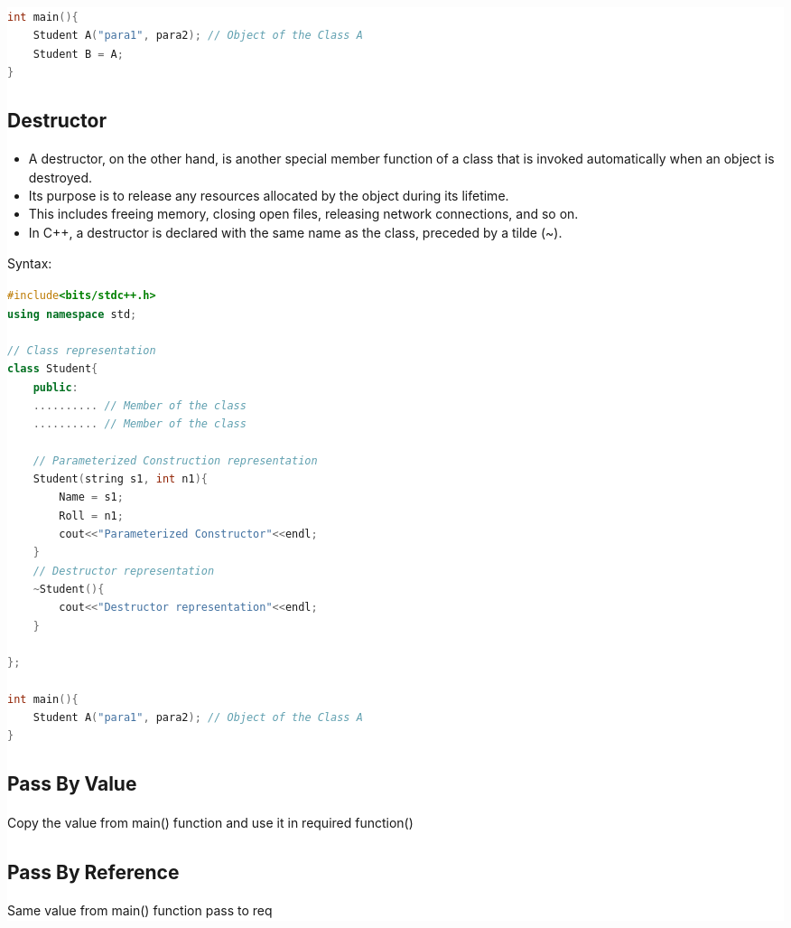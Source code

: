 ```c++
int main(){
    Student A("para1", para2); // Object of the Class A
    Student B = A;
}
```
## Destructor

- A destructor, on the other hand, is another special member function of a class that is invoked automatically when an object is destroyed.
-  Its purpose is to release any resources allocated by the object during its lifetime.
- This includes freeing memory, closing open files, releasing network connections, and so on.
-  In C++, a destructor is declared with the same name as the class, preceded by a tilde (~).

Syntax:

```c++
#include<bits/stdc++.h>
using namespace std;

// Class representation 
class Student{
    public:
    .......... // Member of the class
    .......... // Member of the class
        
    // Parameterized Construction representation 
    Student(string s1, int n1){
        Name = s1;
        Roll = n1;
        cout<<"Parameterized Constructor"<<endl;
    } 
    // Destructor representation 
    ~Student(){
        cout<<"Destructor representation"<<endl;
    } 
    
};

int main(){
    Student A("para1", para2); // Object of the Class A
}
```

## Pass By Value 

Copy the value from main() function and use it in required function()



## Pass By Reference

Same value from main() function pass to req








